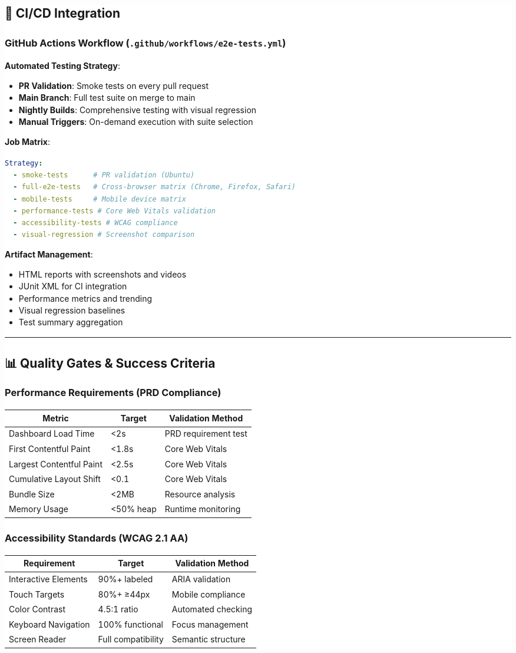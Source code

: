 ## 🔄 CI/CD Integration

### **GitHub Actions Workflow** (`.github/workflows/e2e-tests.yml`)

**Automated Testing Strategy**:
- **PR Validation**: Smoke tests on every pull request
- **Main Branch**: Full test suite on merge to main
- **Nightly Builds**: Comprehensive testing with visual regression
- **Manual Triggers**: On-demand execution with suite selection

**Job Matrix**:
```yaml
Strategy:
  - smoke-tests      # PR validation (Ubuntu)
  - full-e2e-tests   # Cross-browser matrix (Chrome, Firefox, Safari)
  - mobile-tests     # Mobile device matrix
  - performance-tests # Core Web Vitals validation
  - accessibility-tests # WCAG compliance
  - visual-regression # Screenshot comparison
```

**Artifact Management**:
- HTML reports with screenshots and videos
- JUnit XML for CI integration
- Performance metrics and trending
- Visual regression baselines
- Test summary aggregation

---

## 📊 Quality Gates & Success Criteria

### **Performance Requirements** (PRD Compliance)
| Metric | Target | Validation Method |
|--------|--------|------------------|
| Dashboard Load Time | <2s | PRD requirement test |
| First Contentful Paint | <1.8s | Core Web Vitals |
| Largest Contentful Paint | <2.5s | Core Web Vitals |
| Cumulative Layout Shift | <0.1 | Core Web Vitals |
| Bundle Size | <2MB | Resource analysis |
| Memory Usage | <50% heap | Runtime monitoring |

### **Accessibility Standards** (WCAG 2.1 AA)
| Requirement | Target | Validation Method |
|-------------|--------|------------------|
| Interactive Elements | 90%+ labeled | ARIA validation |
| Touch Targets | 80%+ ≥44px | Mobile compliance |
| Color Contrast | 4.5:1 ratio | Automated checking |
| Keyboard Navigation | 100% functional | Focus management |
| Screen Reader | Full compatibility | Semantic structure |
